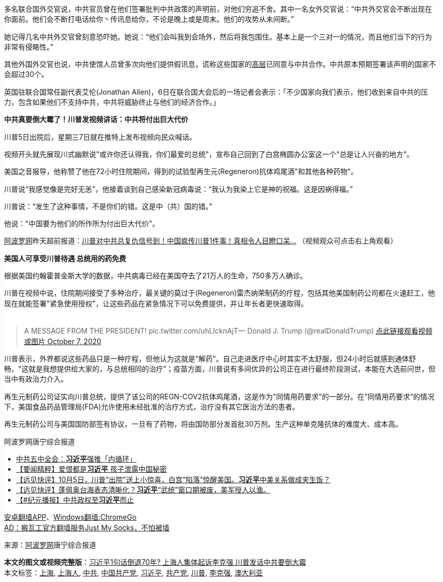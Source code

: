<p>多名联合国外交官说，中共官员曾在他们签署批判中共政策的声明前，对他们穷追不舍。其中一名女外交官说：&ldquo;中共外交官会不断出现在你面前。他们会不断打电话给你丶传讯息给你，不论是晚上或是周末。他们的攻势从未间断。&rdquo;</p> <p>她记得几名中共外交官曾刻意恐吓她。她说：&ldquo;他们会叫我到会场外，然后将我包围住。基本上是一个三对一的情况，而且他们当下的行为非常有侵略性。&rdquo;</p> <p>其他外国外交官也说，中共使馆人员曾多次向他们提供假讯息，谎称这些国家的<span class='wp_keywordlink_affiliate'><a href="https://www.bannedbook.org/bnews/ccpdope/" title="中共高层内幕" target="_blank">高层</a></span>已同意与中共合作。中共原本预期签署该声明的国家不会超过30个。</p> <p>英国驻联合国常任副代表艾伦(Jonathan Allen)，6日在联合国大会后的一场记者会表示：「不少国家向我们表示，他们收到来自中共的压力，包含如果他们不支持中共，中共将威胁终止与他们的经济合作。」</p> <p><strong>中共真要倒大霉了！川普发视频讲话：中共将付出巨大代价</strong></p>  <p>川普5日出院后，星期三7日就在推特上发布视频向民众喊话。</p> <p>视频开头就先展现川式幽默说&quot;或许你还认得我，你们最爱的总统&quot;，宣布自己回到了白宫椭圆办公室这一个&quot;总是让人兴奋的地方&quot;。</p> <p>美国之音报导，他称赞了他在72小时住院期间，得到的试验型再生元(Regeneron)抗体鸡尾酒&quot;和其他各种药物&quot;。</p> <p>川普说&ldquo;我感觉像是完好无恙&rdquo;，他接着谈到自己感染新冠病毒说：&ldquo;我认为我染上它是神的祝福。这是因祸得福。&rdquo;</p> <p>川普说：&ldquo;发生了这种事情，不是你们的错。这是中（共）国的错。&rdquo;</p> <p>他说：&quot;中国要为他们的所作所为付出巨大代价&quot;。</p> <p><span class='wp_keywordlink_affiliate'><a href="https://www.aboluowang.com/" title="阿波罗网" target="_blank">阿波罗网</a></span>昨天超前报道：<a href="https://www.aboluowang.com/2020/1008/1509560.html">川普对中共总复仇信号到！中国疯传川普1件事！真相令人目瞪口呆&#8230;</a>&nbsp;（视频观众可点击右上角观看）</p> <p></p> <p></p> <p id="editor"><strong>美国人可享受川普待遇 总统用的药免费</strong></p> <p>根据美国约翰霍普金斯大学的数据，中共病毒已经在美国夺去了21万人的生命，750多万人确诊。</p> <p>川普在视频中说，住院期间接受了多种治疗，最关键的莫过于(Regeneron)雷杰纳荣制药的疗程，包括其他美国制药公司都在火速赶工，他现在就能签署&quot;紧急使用授权&quot;，让这些药品在紧急情况下可以免费提供，并让年长者更快速取得。<br />&nbsp;</p> <blockquote><p>A MESSAGE FROM THE PRESIDENT! pic.twitter.com/uhLIcknAjT&mdash; Donald J. Trump (@realDonaldTrump) <a href="https://twitter.com/realDonaldTrump/status/1313959702104023047?ref_src=twsrc%5Etfw">点此链接观看视频或图片 October 7, 2020</a></p></blockquote> <p>川普表示，外界都说这些药品只是一种疗程，但他认为这就是&quot;解药&quot;。自己走进医疗中心时其实不太舒服，但24小时后就感到通体舒畅，&quot;这就是我想提供给大家的，与总统相同的治疗&quot;；疫苗方面，川普说有多间优异的公司正在进行最终阶段测试，本能在大选前问世，但当中有政治力介入。</p> <p>再生元制药公司证实向川普总统，提供了该公司的REGN-COV2抗体鸡尾酒，这是作为&quot;同情用药要求&quot;的一部分。在&ldquo;同情用药要求&rdquo;的情况下，美国食品药品管理局(FDA)允许使用未经批准的治疗方式，治疗没有其它医治方法的患者。</p>  <p>再生元制药公司与美国国防部签有协议，一旦有了药物，将由国防部分发首批30万剂。生产这种单克隆抗体的难度大、成本高。</p> <p>阿波罗网唐宁综合报道</p> <ul class='op-related-articles' title='相关阅读'> <li><a href='https://www.bannedbook.org/bnews/headline/20201008/1410272.html' target='_blank'>中共五中全会：<b>习近平</b>强推「内循环」</a></li> <li><a href='https://www.bannedbook.org/bnews/comments/20201008/1410216.html' target='_blank'>【要闻精粹】爱恨都是<b>习近平</b> 孩子泄露中国秘密</a></li> <li><a href='https://www.bannedbook.org/bnews/bannedvideo/20201005/1410062.html' target='_blank'>【远见快评】10月5日，川普“出院”送上小惊喜，白宫“陷落”惊醒美国。<b>习近平</b>中美关系做成夹生饭？</a></li> <li><a href='https://www.bannedbook.org/bnews/bannedvideo/20201007/1410059.html' target='_blank'>【远见快评】蓬佩奥台海表态清晰化？<b>习近平</b>“武统”窗口期被废，美军授人以渔。</a></li> <li><a href='https://www.bannedbook.org/bnews/bannedvideo/20201007/1410055.html' target='_blank'>【#纪元播报】中共政权至<b>习近平</b>而止</a></li> </ul> <p class="texttj"> <a href="https://github.com/bannedbook/fanqiang/wiki/%E7%A6%81%E9%97%BB%E7%BD%91%E5%AE%89%E5%8D%93%E7%BF%BB%E5%A2%99%E6%96%B0%E9%97%BBAPP" target="_blank">安卓翻墙APP</a>、<a href="https://github.com/bannedbook/fanqiang/wiki/Chrome%E4%B8%80%E9%94%AE%E7%BF%BB%E5%A2%99%E5%8C%85" target="_blank">Windows翻墙:ChromeGo</a><br/> <a href="https://github.com/killgcd/justmysocks/blob/master/README.md" target="_blank">AD：搬瓦工官方翻墙服务Just My Socks，不怕被墙</a> </p><p> 来源：<a href="https://www.aboluowang.com/2020/1008/1509903.html" target="_blank">阿波罗网</a>唐宁综合报道 </p><a name='sharetosocial'></a>       <div><b>本文的图文或视频完整版</b>：<a href='https://www.bannedbook.org/bnews/topimagenews/20201008/1410330.html'>习近平1句话倒退70年? 上海人集体起诉李克强 川普发话中共要倒大霉</a></div>  </div> <div class="postfooter"> <div>本文标签：<a href="https://www.bannedbook.org/bnews/tag/%e4%b8%8a%e6%b5%b7/" rel="tag">上海</a>, <a href="https://www.bannedbook.org/bnews/tag/%e4%b8%8a%e6%b5%b7%e4%ba%ba/" rel="tag">上海人</a>, <a href="https://www.bannedbook.org/bnews/tag/%e4%b8%ad%e5%85%b1/" rel="tag">中共</a>, <a href="https://www.bannedbook.org/bnews/tag/%e4%b8%ad%e5%9b%bd%e5%85%b1%e4%ba%a7%e5%85%9a/" rel="tag">中国共产党</a>, <a href="https://www.bannedbook.org/bnews/tag/%e4%b9%a0%e8%bf%91%e5%b9%b3/" rel="tag">习近平</a>, <a href="https://www.bannedbook.org/bnews/tag/%e5%85%b1%e4%ba%a7%e5%85%9a/" rel="tag">共产党</a>, <a href="https://www.bannedbook.org/bnews/tag/%e5%b7%9d%e6%99%ae/" rel="tag">川普</a>, <a href="https://www.bannedbook.org/bnews/tag/%e6%9d%8e%e5%85%8b%e5%bc%ba/" rel="tag">李克强</a>, <a href="https://www.bannedbook.org/bnews/tag/%e6%be%b3%e5%a4%a7%e5%88%a9%e4%ba%9a/" rel="tag">澳大利亚</a></div>  </div> 